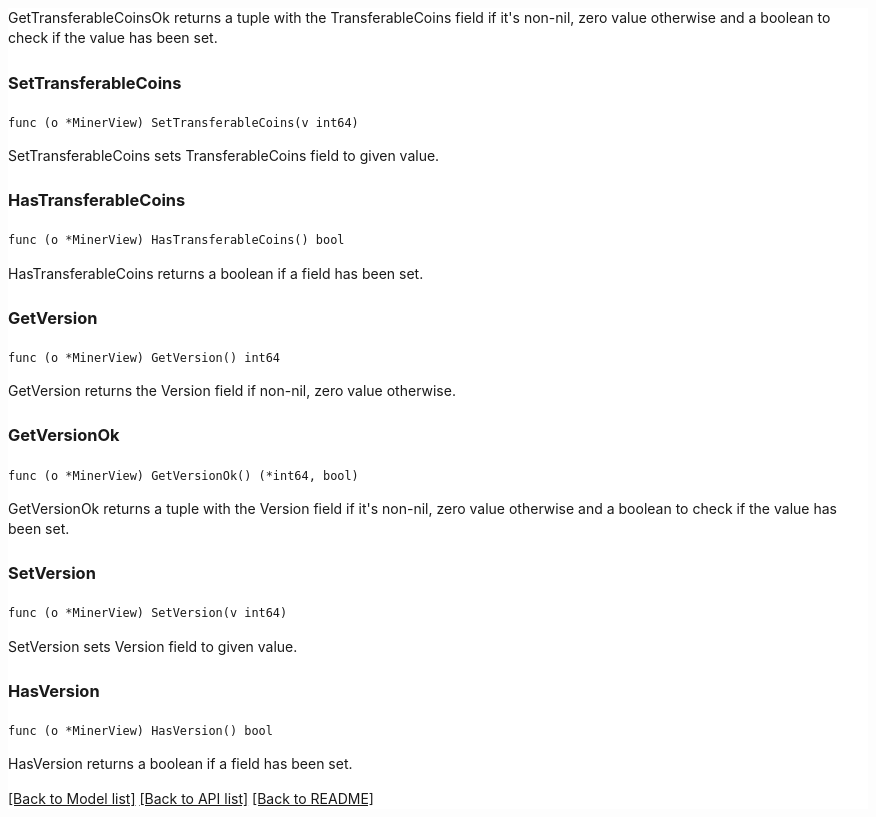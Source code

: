 GetTransferableCoinsOk returns a tuple with the TransferableCoins field if it's non-nil, zero value otherwise
and a boolean to check if the value has been set.

### SetTransferableCoins

`func (o *MinerView) SetTransferableCoins(v int64)`

SetTransferableCoins sets TransferableCoins field to given value.

### HasTransferableCoins

`func (o *MinerView) HasTransferableCoins() bool`

HasTransferableCoins returns a boolean if a field has been set.

### GetVersion

`func (o *MinerView) GetVersion() int64`

GetVersion returns the Version field if non-nil, zero value otherwise.

### GetVersionOk

`func (o *MinerView) GetVersionOk() (*int64, bool)`

GetVersionOk returns a tuple with the Version field if it's non-nil, zero value otherwise
and a boolean to check if the value has been set.

### SetVersion

`func (o *MinerView) SetVersion(v int64)`

SetVersion sets Version field to given value.

### HasVersion

`func (o *MinerView) HasVersion() bool`

HasVersion returns a boolean if a field has been set.


[[Back to Model list]](../README.md#documentation-for-models) [[Back to API list]](../README.md#documentation-for-api-endpoints) [[Back to README]](../README.md)


